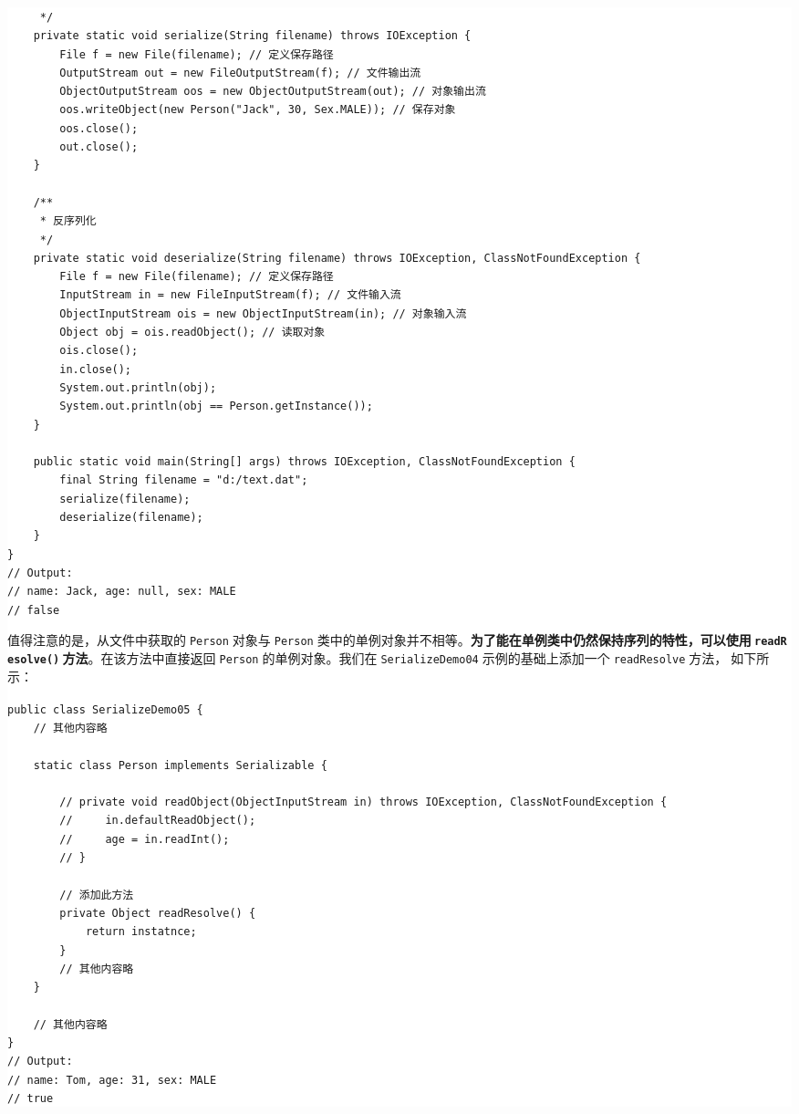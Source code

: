 ```
     */
    private static void serialize(String filename) throws IOException {
        File f = new File(filename); // 定义保存路径
        OutputStream out = new FileOutputStream(f); // 文件输出流
        ObjectOutputStream oos = new ObjectOutputStream(out); // 对象输出流
        oos.writeObject(new Person("Jack", 30, Sex.MALE)); // 保存对象
        oos.close();
        out.close();
    }

    /**
     * 反序列化
     */
    private static void deserialize(String filename) throws IOException, ClassNotFoundException {
        File f = new File(filename); // 定义保存路径
        InputStream in = new FileInputStream(f); // 文件输入流
        ObjectInputStream ois = new ObjectInputStream(in); // 对象输入流
        Object obj = ois.readObject(); // 读取对象
        ois.close();
        in.close();
        System.out.println(obj);
        System.out.println(obj == Person.getInstance());
    }

    public static void main(String[] args) throws IOException, ClassNotFoundException {
        final String filename = "d:/text.dat";
        serialize(filename);
        deserialize(filename);
    }
}
// Output:
// name: Jack, age: null, sex: MALE
// false
```

值得注意的是，从文件中获取的 `Person` 对象与 `Person` 类中的单例对象并不相等。**为了能在单例类中仍然保持序列的特性，可以使用 `readResolve()` 方法**。在该方法中直接返回 `Person` 的单例对象。我们在 `SerializeDemo04` 示例的基础上添加一个 `readResolve` 方法， 如下所示：

```
public class SerializeDemo05 {
    // 其他内容略

    static class Person implements Serializable {

        // private void readObject(ObjectInputStream in) throws IOException, ClassNotFoundException {
        //     in.defaultReadObject();
        //     age = in.readInt();
        // }

        // 添加此方法
        private Object readResolve() {
            return instatnce;
        }
        // 其他内容略
    }

    // 其他内容略
}
// Output:
// name: Tom, age: 31, sex: MALE
// true
```
